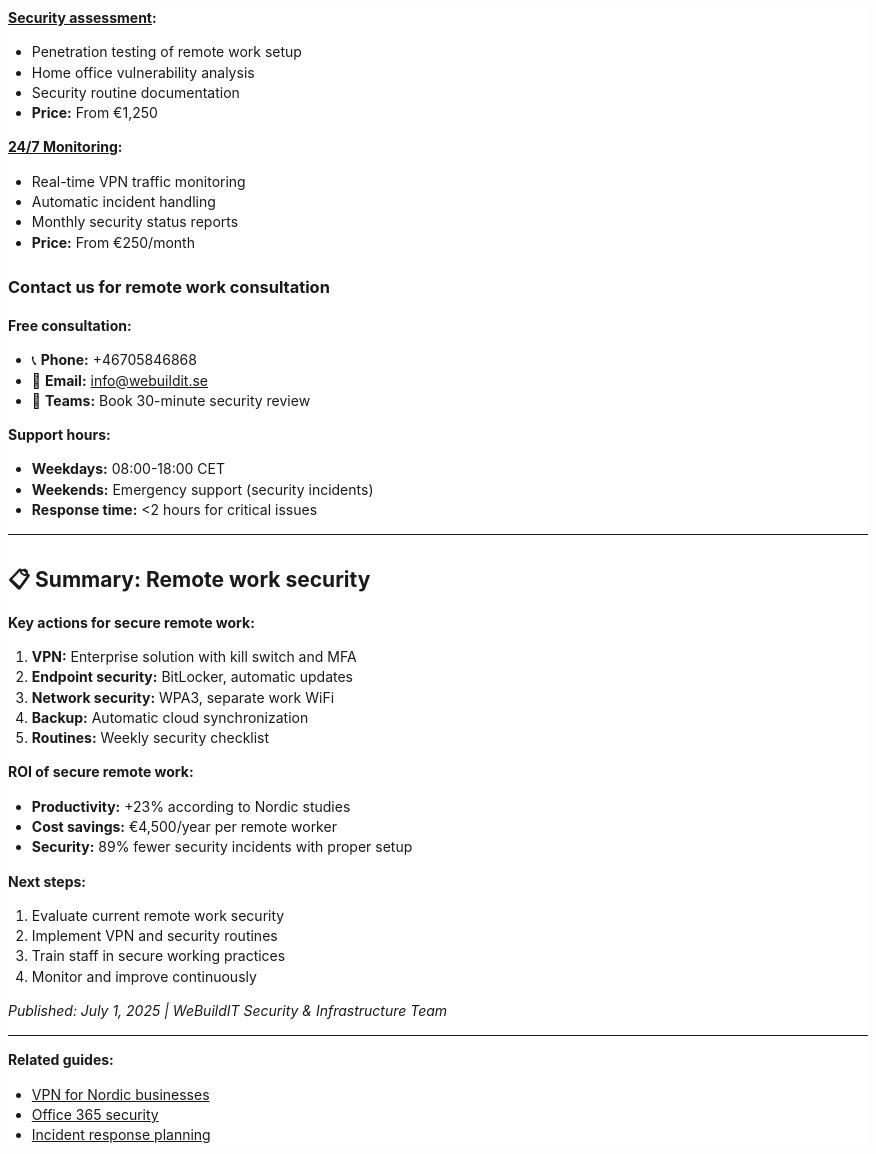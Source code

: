 **[Security assessment](https://webuildit.se/en/security/tester):**
- Penetration testing of remote work setup
- Home office vulnerability analysis
- Security routine documentation
- **Price:** From €1,250

**[24/7 Monitoring](https://webuildit.se/en/infrastructure/monitoring):**
- Real-time VPN traffic monitoring
- Automatic incident handling
- Monthly security status reports
- **Price:** From €250/month

### Contact us for remote work consultation

**Free consultation:**
- 📞 **Phone:** +46705846868
- 📧 **Email:** info@webuildit.se
- 💬 **Teams:** Book 30-minute security review

**Support hours:**
- **Weekdays:** 08:00-18:00 CET
- **Weekends:** Emergency support (security incidents)
- **Response time:** <2 hours for critical issues

---

## 📋 Summary: Remote work security

**Key actions for secure remote work:**

1. **VPN:** Enterprise solution with kill switch and MFA
2. **Endpoint security:** BitLocker, automatic updates
3. **Network security:** WPA3, separate work WiFi
4. **Backup:** Automatic cloud synchronization
5. **Routines:** Weekly security checklist

**ROI of secure remote work:**
- **Productivity:** +23% according to Nordic studies
- **Cost savings:** €4,500/year per remote worker
- **Security:** 89% fewer security incidents with proper setup

**Next steps:**
1. Evaluate current remote work security
2. Implement VPN and security routines
3. Train staff in secure working practices
4. Monitor and improve continuously

*Published: July 1, 2025 | WeBuildIT Security & Infrastructure Team*

---

**Related guides:**
- [VPN for Nordic businesses](https://webuildit.se/en/infrastructure/vpn)
- [Office 365 security](https://webuildit.se/en/security/office365)
- [Incident response planning](https://webuildit.se/en/security/incident-response)
